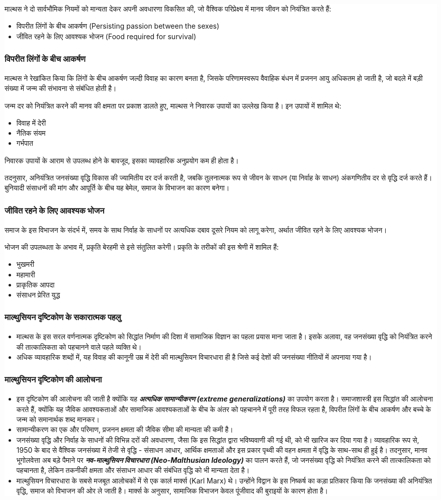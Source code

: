 माल्थस ने दो सार्वभौमिक नियमों को मान्यता देकर अपनी अवधारणा विकसित की, जो वैश्विक परिप्रेक्ष्य में मानव जीवन को नियंत्रित करते हैं:
* विपरीत लिंगों के बीच आकर्षण (Persisting passion between the sexes)
* जीवित रहने के लिए आवश्यक भोजन (Food required for survival)

### विपरीत लिंगों के बीच आकर्षण

माल्थस ने रेखांकित किया कि लिंगों के बीच आकर्षण जल्दी विवाह का कारण बनता है, जिसके परिणामस्वरूप वैवाहिक बंधन में प्रजनन आयु अधिकतम हो जाती है, जो बदले में बड़ी संख्या में जन्म की संभावना से संबंधित होती है।

जन्म दर को नियंत्रित करने की मानव की क्षमता पर प्रकाश डालते हुए, माल्थस ने निवारक उपायों का उल्लेख किया है। इन उपायों में शामिल थे:
* विवाह में देरी
* नैतिक संयम
* गर्भपात

निवारक उपायों के आराम से उपलब्ध होने के बावजूद, इसका व्यावहारिक अनुप्रयोग कम ही होता है।

तदनुसार, अनियंत्रित जनसंख्या वृद्धि विकास की ज्यामितीय दर दर्ज करती है, जबकि तुलनात्मक रूप से जीवन के साधन (या निर्वाह के साधन) अंकगणितीय दर से वृद्धि दर्ज करते हैं। बुनियादी संसाधनों की मांग और आपूर्ति के बीच यह बेमेल, समाज के विभाजन का कारण बनेगा।

### जीवित रहने के लिए आवश्यक भोजन

समाज के इस विभाजन के संदर्भ में, समय के साथ निर्वाह के साधनों पर अत्यधिक दबाव दूसरे नियम को लागू करेगा, अर्थात जीवित रहने के लिए आवश्यक भोजन।

भोजन की उपलब्धता के अभाव में, प्रकृति बेरहमी से इसे संतुलित करेगी। प्रकृति के तरीकों की इस श्रेणी में शामिल हैं:
* भुखमरी
* महामारी
* प्राकृतिक आपदा
* संसाधन प्रेरित युद्ध

### माल्थुसियन दृष्टिकोण के सकारात्मक पहलु 

* माल्थस के इस सरल वर्णनात्मक दृष्टिकोण को सिद्धांत निर्माण की दिशा में सामाजिक विज्ञान का पहला प्रयास माना जाता है। इसके अलावा, वह जनसंख्या वृद्धि को नियंत्रित करने की तात्कालिकता को पहचानने वाले पहले व्यक्ति थे।
* अधिक व्यावहारिक शब्दों में, यह विवाह की कानूनी उम्र में देरी की माल्थुसियन विचारधारा ही है जिसे कई देशों की जनसंख्या नीतियों में अपनाया गया है।

### माल्थुसियन दृष्टिकोण की आलोचना

* इस दृष्टिकोण की आलोचना की जाती है क्योंकि यह ***अत्यधिक सामान्यीकरण (extreme generalizations)*** का उपयोग करता है। समाजशास्त्री इस सिद्धांत की आलोचना करते हैं, क्योंकि यह जैविक आवश्यकताओं और सामाजिक आवश्यकताओं के बीच के अंतर को पहचानने में पूरी तरह विफल रहता है, विपरीत लिंगों के बीच आकर्षण और बच्चे के जन्म को समानार्थक शब्द मानकर।
* सामान्यीकरण का एक और परिमाण, प्रजनन क्षमता की जैविक सीमा की मान्यता की कमी है।
* जनसंख्या वृद्धि और निर्वाह के साधनों की विभिन्न दरों की अवधारणा, जैसा कि इस सिद्धांत द्वारा भविष्यवाणी की गई थी, को भी खारिज कर दिया गया है। व्यावहारिक रूप से, 1950 के बाद से वैश्विक जनसंख्या में तेजी से वृद्धि - संसाधन आधार, आर्थिक क्षमताओं और इस प्रकार पृथ्वी की वहन क्षमता में वृद्धि के साथ-साथ ही हुई है। तदनुसार, मानव भूगोलवेत्ता अब बड़े पैमाने पर ***नव-माल्थुसियन विचारधारा (Neo-Malthusian Ideology)*** का पालन करते हैं, जो जनसंख्या वृद्धि को नियंत्रित करने की तात्कालिकता को पहचानता है, लेकिन तकनीकी क्षमता और संसाधन आधार की संबंधित वृद्धि को भी मान्यता देता है।
* माल्थुसियन विचारधारा के सबसे मजबूत आलोचकों में से एक कार्ल मार्क्स (Karl Marx) थे। उन्होंने विद्वान के इस निष्कर्ष का कड़ा प्रतिकार किया कि जनसंख्या की अनियंत्रित वृद्धि, समाज को विभाजन की ओर ले जाती है। मार्क्स के अनुसार, सामाजिक विभाजन केवल पूंजीवाद की बुराइयों के कारण होता है।
